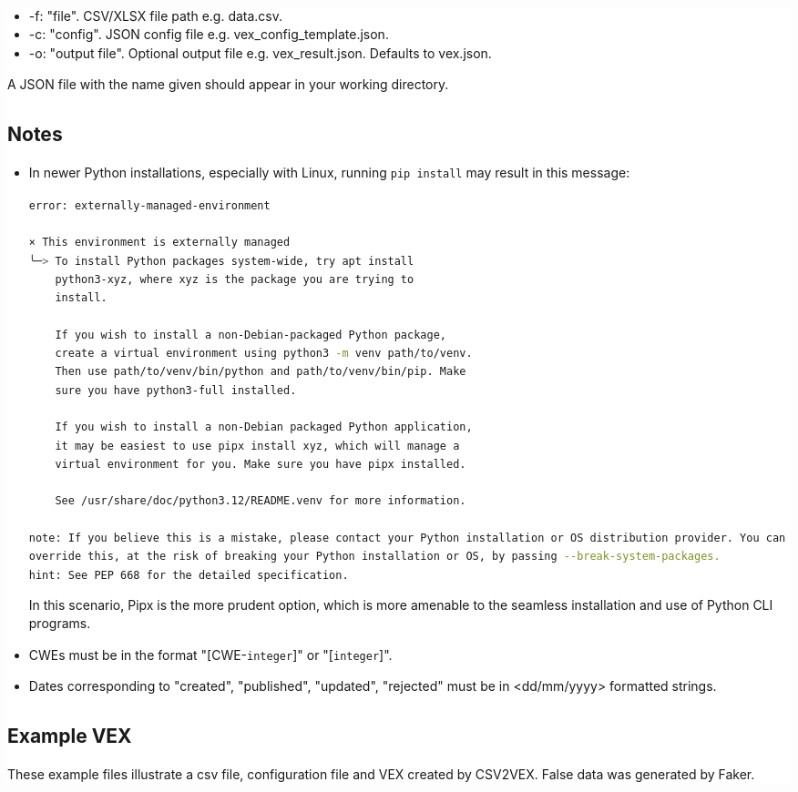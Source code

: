 * -f: "file". CSV/XLSX file path e.g. data.csv.
* -c: "config". JSON config file e.g. vex_config_template.json.
* -o: "output file". Optional output file e.g. vex_result.json. Defaults to vex.json.

A JSON file with the name given should appear in your working directory.

## Notes

* In newer Python installations, especially with Linux, running ```pip install``` may result in this message:

    ```bash
    error: externally-managed-environment

    × This environment is externally managed
    ╰─> To install Python packages system-wide, try apt install
        python3-xyz, where xyz is the package you are trying to
        install.
        
        If you wish to install a non-Debian-packaged Python package,
        create a virtual environment using python3 -m venv path/to/venv.
        Then use path/to/venv/bin/python and path/to/venv/bin/pip. Make
        sure you have python3-full installed.
        
        If you wish to install a non-Debian packaged Python application,
        it may be easiest to use pipx install xyz, which will manage a
        virtual environment for you. Make sure you have pipx installed.
        
        See /usr/share/doc/python3.12/README.venv for more information.

    note: If you believe this is a mistake, please contact your Python installation or OS distribution provider. You can override this, at the risk of breaking your Python installation or OS, by passing --break-system-packages.
    hint: See PEP 668 for the detailed specification.
    ```

    In this scenario, Pipx is the more prudent option, which is more amenable to the seamless installation and use of Python CLI programs.

* CWEs must be in the format "[CWE-```integer```]" or "[```integer```]".

* Dates corresponding to "created", "published", "updated", "rejected" must be in <dd/mm/yyyy> formatted strings.

## Example VEX

These example files illustrate a csv file, configuration file and VEX created by CSV2VEX. False data was generated by Faker.

<html lang="en">
<head>
    <meta charset="UTF-8">
    <meta name="viewport" content="width=device-width, initial-scale=1.0">
    <title>Pretty JSON Display</title>
    <style>
        #json-container {
            height: 400px; /* Set a fixed height */
            overflow-y: auto; /* Enable vertical scrolling */
            border: 2px solid #ccc; /* Optional: add a border for visibility */
            padding: 10px;
        }
        #xml-container {
            height: 400px; /* Set a fixed height */
            overflow-y: auto; /* Enable vertical scrolling */
            border: 2px solid #ccc; /* Optional: add a border for visibility */
            padding: 10px;
        }
        pre {